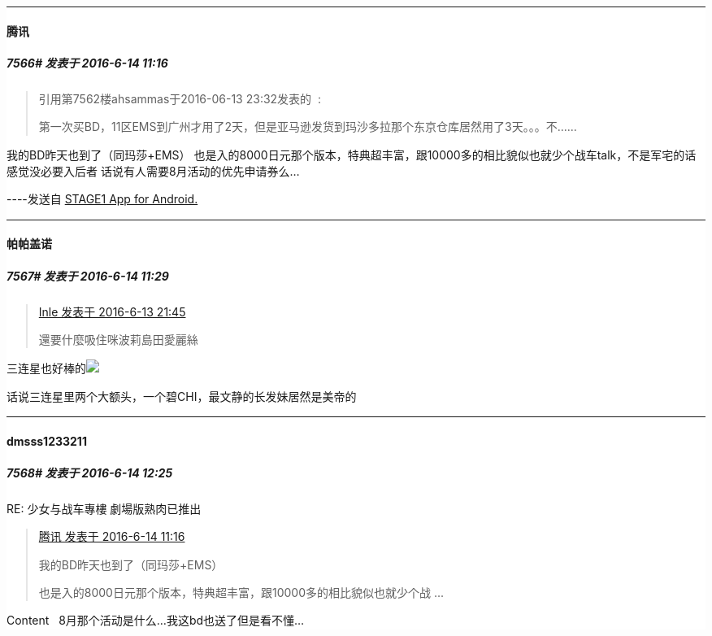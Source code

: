 





*****

####  腾讯  
##### 7566#       发表于 2016-6-14 11:16



<blockquote>引用第7562楼ahsammas于2016-06-13 23:32发表的  :

第一次买BD，11区EMS到广州才用了2天，但是亚马逊发货到玛沙多拉那个东京仓库居然用了3天。。。不......</blockquote>

我的BD昨天也到了（同玛莎+EMS）
也是入的8000日元那个版本，特典超丰富，跟10000多的相比貌似也就少个战车talk，不是军宅的话感觉没必要入后者
话说有人需要8月活动的优先申请券么…


----发送自 [STAGE1 App for Android.](http://stage1.5j4m.com/?1.19)







*****

####  帕帕盖诺  
##### 7567#       发表于 2016-6-14 11:29



<blockquote><a href="httphttps://bbs.saraba1st.com/2b/forum.php?mod=redirect&amp;goto=findpost&amp;pid=32694722&amp;ptid=851614" target="_blank">Inle 发表于 2016-6-13 21:45</a>

還要什麼吸住咪波莉島田愛麗絲</blockquote>
三连星也好棒的<img src="https://static.saraba1st.com/image/smiley/face/34.gif" referrerpolicy="no-referrer">

话说三连星里两个大额头，一个碧CHI，最文静的长发妹居然是美帝的







*****

####  dmsss1233211  
##### 7568#       发表于 2016-6-14 12:25

RE: 少女与战车專樓 劇場版熟肉已推出


<blockquote><a href="httphttps://bbs.saraba1st.com/2b/forum.php?mod=redirect&amp;goto=findpost&amp;pid=32699215&amp;ptid=851614" target="_blank">腾讯 发表于 2016-6-14 11:16</a>

我的BD昨天也到了（同玛莎+EMS）

也是入的8000日元那个版本，特典超丰富，跟10000多的相比貌似也就少个战 ...</blockquote>
Content   8月那个活动是什么…我这bd也送了但是看不懂…
